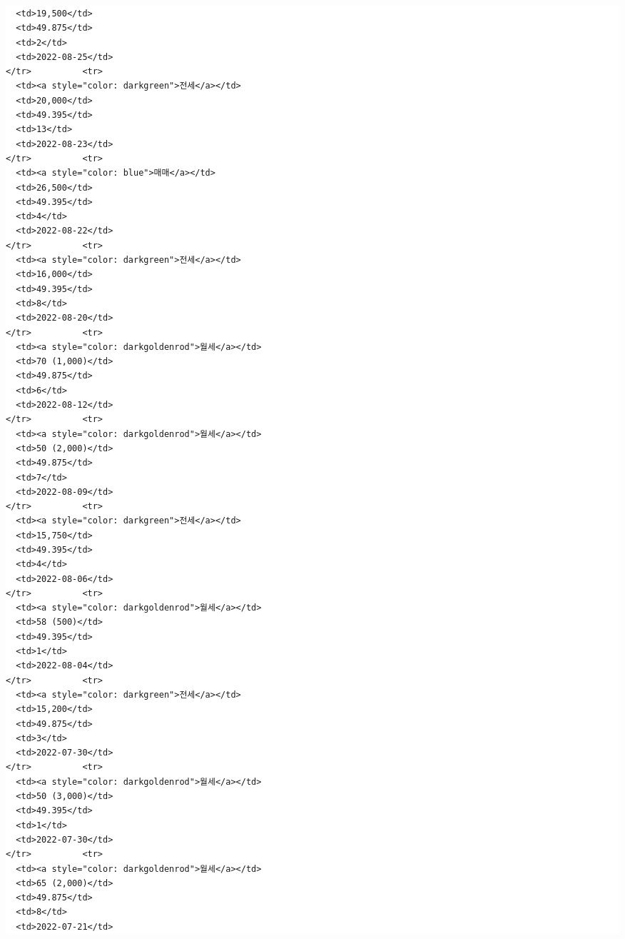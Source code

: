       <td>19,500</td>
      <td>49.875</td>
      <td>2</td>
      <td>2022-08-25</td>
    </tr>          <tr>
      <td><a style="color: darkgreen">전세</a></td>
      <td>20,000</td>
      <td>49.395</td>
      <td>13</td>
      <td>2022-08-23</td>
    </tr>          <tr>
      <td><a style="color: blue">매매</a></td>
      <td>26,500</td>
      <td>49.395</td>
      <td>4</td>
      <td>2022-08-22</td>
    </tr>          <tr>
      <td><a style="color: darkgreen">전세</a></td>
      <td>16,000</td>
      <td>49.395</td>
      <td>8</td>
      <td>2022-08-20</td>
    </tr>          <tr>
      <td><a style="color: darkgoldenrod">월세</a></td>
      <td>70 (1,000)</td>
      <td>49.875</td>
      <td>6</td>
      <td>2022-08-12</td>
    </tr>          <tr>
      <td><a style="color: darkgoldenrod">월세</a></td>
      <td>50 (2,000)</td>
      <td>49.875</td>
      <td>7</td>
      <td>2022-08-09</td>
    </tr>          <tr>
      <td><a style="color: darkgreen">전세</a></td>
      <td>15,750</td>
      <td>49.395</td>
      <td>4</td>
      <td>2022-08-06</td>
    </tr>          <tr>
      <td><a style="color: darkgoldenrod">월세</a></td>
      <td>58 (500)</td>
      <td>49.395</td>
      <td>1</td>
      <td>2022-08-04</td>
    </tr>          <tr>
      <td><a style="color: darkgreen">전세</a></td>
      <td>15,200</td>
      <td>49.875</td>
      <td>3</td>
      <td>2022-07-30</td>
    </tr>          <tr>
      <td><a style="color: darkgoldenrod">월세</a></td>
      <td>50 (3,000)</td>
      <td>49.395</td>
      <td>1</td>
      <td>2022-07-30</td>
    </tr>          <tr>
      <td><a style="color: darkgoldenrod">월세</a></td>
      <td>65 (2,000)</td>
      <td>49.875</td>
      <td>8</td>
      <td>2022-07-21</td>